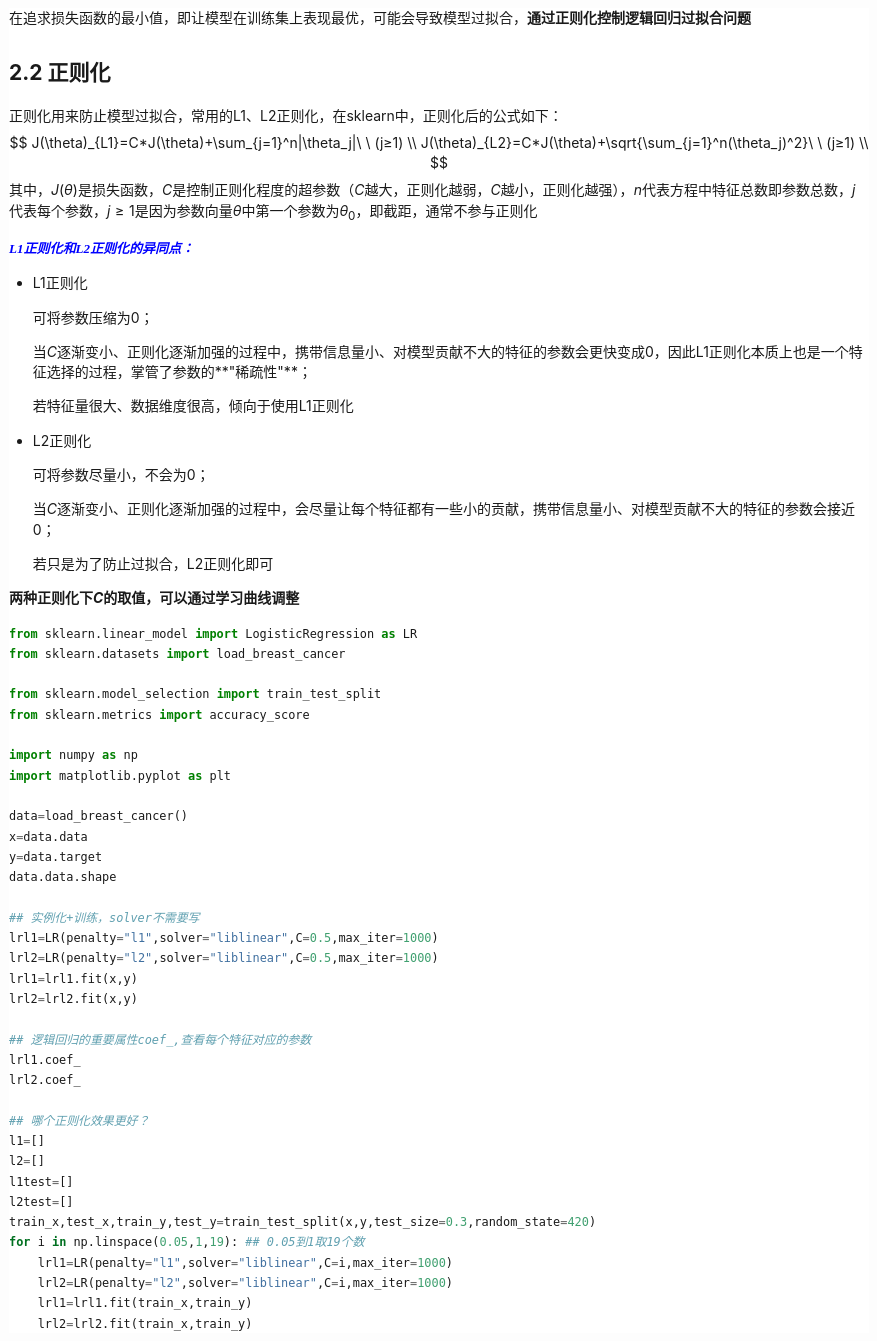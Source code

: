 在追求损失函数的最小值，即让模型在训练集上表现最优，可能会导致模型过拟合，**通过正则化控制逻辑回归过拟合问题**

## 2.2 正则化

正则化用来防止模型过拟合，常用的L1、L2正则化，在sklearn中，正则化后的公式如下：
$$
J(\theta)_{L1}=C*J(\theta)+\sum_{j=1}^n|\theta_j|\ \ (j≥1) \\
J(\theta)_{L2}=C*J(\theta)+\sqrt{\sum_{j=1}^n(\theta_j)^2}\ \ (j≥1) \\
$$
其中，$J(\theta)$是损失函数，$C$是控制正则化程度的超参数（$C$越大，正则化越弱，$C$越小，正则化越强），$n$代表方程中特征总数即参数总数，$j$代表每个参数，$j≥1$是因为参数向量$\theta$中第一个参数为$\theta_0$，即截距，通常不参与正则化

<font color=#0000FF size=2 face="黑体">***L1正则化和L2正则化的异同点：***</font>

- L1正则化

  可将参数压缩为0；

  当$C$逐渐变小、正则化逐渐加强的过程中，携带信息量小、对模型贡献不大的特征的参数会更快变成0，因此L1正则化本质上也是一个特征选择的过程，掌管了参数的**"稀疏性"**；

  若特征量很大、数据维度很高，倾向于使用L1正则化

- L2正则化

  可将参数尽量小，不会为0；

  当$C$逐渐变小、正则化逐渐加强的过程中，会尽量让每个特征都有一些小的贡献，携带信息量小、对模型贡献不大的特征的参数会接近0；

  若只是为了防止过拟合，L2正则化即可

**两种正则化下$C$的取值，可以通过学习曲线调整**

```python
from sklearn.linear_model import LogisticRegression as LR 
from sklearn.datasets import load_breast_cancer

from sklearn.model_selection import train_test_split
from sklearn.metrics import accuracy_score

import numpy as np
import matplotlib.pyplot as plt 

data=load_breast_cancer()
x=data.data
y=data.target
data.data.shape

## 实例化+训练，solver不需要写
lrl1=LR(penalty="l1",solver="liblinear",C=0.5,max_iter=1000)
lrl2=LR(penalty="l2",solver="liblinear",C=0.5,max_iter=1000)
lrl1=lrl1.fit(x,y)
lrl2=lrl2.fit(x,y)

## 逻辑回归的重要属性coef_,查看每个特征对应的参数
lrl1.coef_
lrl2.coef_

## 哪个正则化效果更好？
l1=[]
l2=[]
l1test=[]
l2test=[]
train_x,test_x,train_y,test_y=train_test_split(x,y,test_size=0.3,random_state=420)
for i in np.linspace(0.05,1,19): ## 0.05到1取19个数
    lrl1=LR(penalty="l1",solver="liblinear",C=i,max_iter=1000)
    lrl2=LR(penalty="l2",solver="liblinear",C=i,max_iter=1000)  
    lrl1=lrl1.fit(train_x,train_y)
    lrl2=lrl2.fit(train_x,train_y)
```